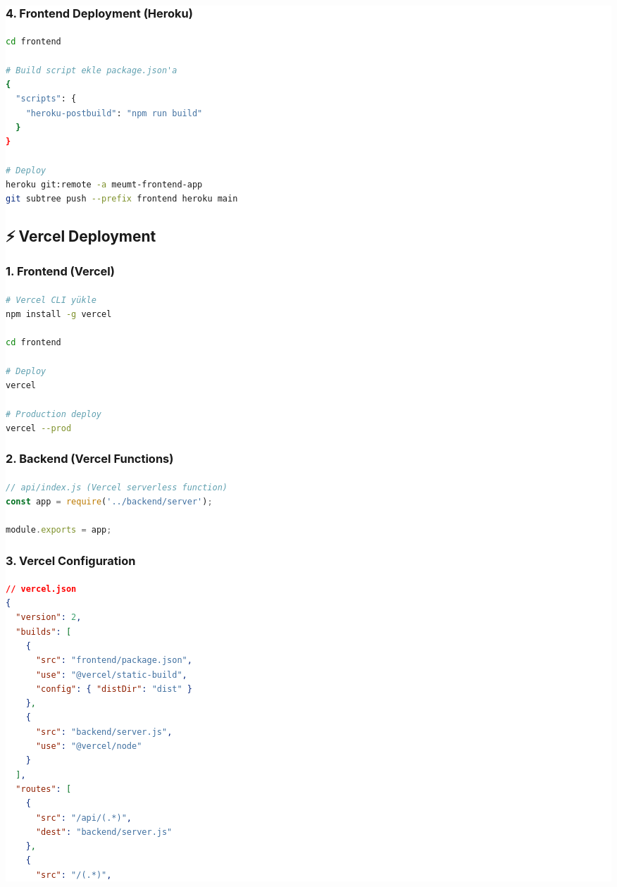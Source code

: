 ### 4. Frontend Deployment (Heroku)
```bash
cd frontend

# Build script ekle package.json'a
{
  "scripts": {
    "heroku-postbuild": "npm run build"
  }
}

# Deploy
heroku git:remote -a meumt-frontend-app
git subtree push --prefix frontend heroku main
```

## ⚡ Vercel Deployment

### 1. Frontend (Vercel)
```bash
# Vercel CLI yükle
npm install -g vercel

cd frontend

# Deploy
vercel

# Production deploy
vercel --prod
```

### 2. Backend (Vercel Functions)
```javascript
// api/index.js (Vercel serverless function)
const app = require('../backend/server');

module.exports = app;
```

### 3. Vercel Configuration
```json
// vercel.json
{
  "version": 2,
  "builds": [
    {
      "src": "frontend/package.json",
      "use": "@vercel/static-build",
      "config": { "distDir": "dist" }
    },
    {
      "src": "backend/server.js",
      "use": "@vercel/node"
    }
  ],
  "routes": [
    {
      "src": "/api/(.*)",
      "dest": "backend/server.js"
    },
    {
      "src": "/(.*)",
```